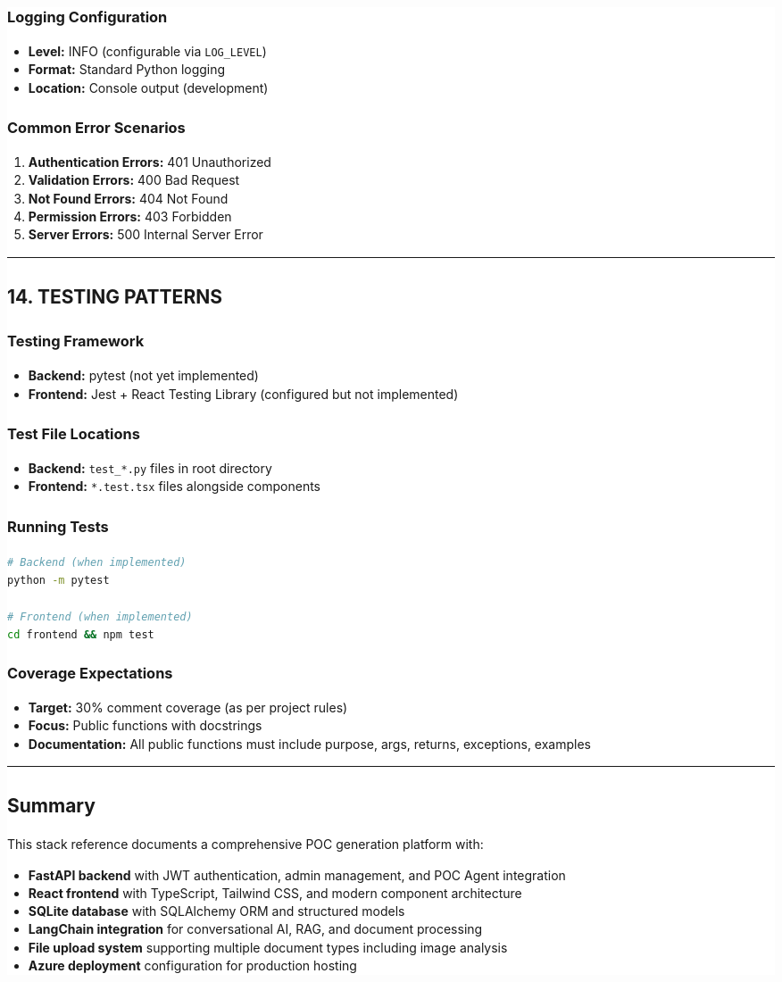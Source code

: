 ### Logging Configuration
- **Level:** INFO (configurable via `LOG_LEVEL`)
- **Format:** Standard Python logging
- **Location:** Console output (development)

### Common Error Scenarios
1. **Authentication Errors:** 401 Unauthorized
2. **Validation Errors:** 400 Bad Request
3. **Not Found Errors:** 404 Not Found
4. **Permission Errors:** 403 Forbidden
5. **Server Errors:** 500 Internal Server Error

---

## 14. TESTING PATTERNS

### Testing Framework
- **Backend:** pytest (not yet implemented)
- **Frontend:** Jest + React Testing Library (configured but not implemented)

### Test File Locations
- **Backend:** `test_*.py` files in root directory
- **Frontend:** `*.test.tsx` files alongside components

### Running Tests
```bash
# Backend (when implemented)
python -m pytest

# Frontend (when implemented)
cd frontend && npm test
```

### Coverage Expectations
- **Target:** 30% comment coverage (as per project rules)
- **Focus:** Public functions with docstrings
- **Documentation:** All public functions must include purpose, args, returns, exceptions, examples

---

## Summary

This stack reference documents a comprehensive POC generation platform with:

- **FastAPI backend** with JWT authentication, admin management, and POC Agent integration
- **React frontend** with TypeScript, Tailwind CSS, and modern component architecture
- **SQLite database** with SQLAlchemy ORM and structured models
- **LangChain integration** for conversational AI, RAG, and document processing
- **File upload system** supporting multiple document types including image analysis
- **Azure deployment** configuration for production hosting
